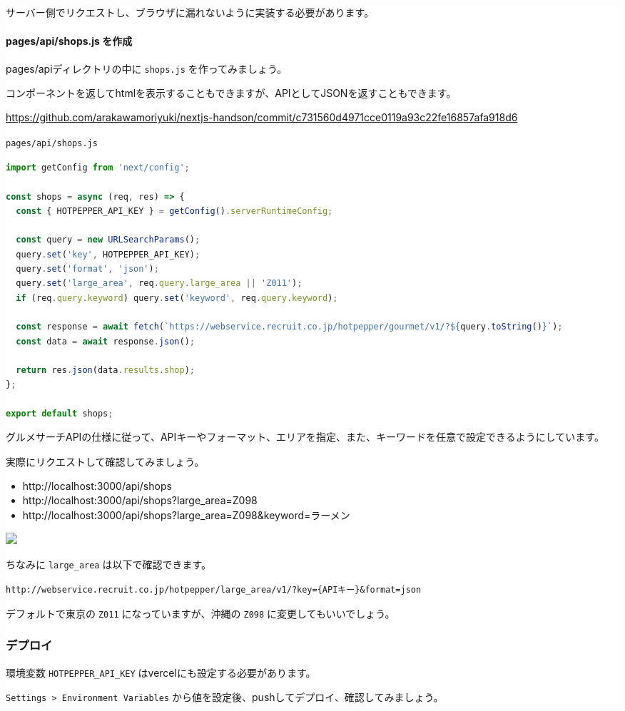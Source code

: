 サーバー側でリクエストし、ブラウザに漏れないように実装する必要があります。

#### pages/api/shops.js を作成

pages/apiディレクトリの中に `shops.js` を作ってみましょう。

コンポーネントを返してhtmlを表示することもできますが、APIとしてJSONを返すこともできます。

https://github.com/arakawamoriyuki/nextjs-handson/commit/c731560d4971cce0119a93c22fe16857afa918d6

`pages/api/shops.js`
```js
import getConfig from 'next/config';

const shops = async (req, res) => {
  const { HOTPEPPER_API_KEY } = getConfig().serverRuntimeConfig;

  const query = new URLSearchParams();
  query.set('key', HOTPEPPER_API_KEY);
  query.set('format', 'json');
  query.set('large_area', req.query.large_area || 'Z011');
  if (req.query.keyword) query.set('keyword', req.query.keyword);

  const response = await fetch(`https://webservice.recruit.co.jp/hotpepper/gourmet/v1/?${query.toString()}`);
  const data = await response.json();

  return res.json(data.results.shop);
};

export default shops;
```

グルメサーチAPIの仕様に従って、APIキーやフォーマット、エリアを指定、また、キーワードを任意で設定できるようにしています。

実際にリクエストして確認してみましょう。

- http://localhost:3000/api/shops
- http://localhost:3000/api/shops?large_area=Z098
- http://localhost:3000/api/shops?large_area=Z098&keyword=ラーメン

![](./part1-api.png)

ちなみに `large_area` は以下で確認できます。

```
http://webservice.recruit.co.jp/hotpepper/large_area/v1/?key={APIキー}&format=json
```

デフォルトで東京の `Z011` になっていますが、沖縄の `Z098` に変更してもいいでしょう。

### デプロイ

環境変数 `HOTPEPPER_API_KEY` はvercelにも設定する必要があります。

`Settings > Environment Variables` から値を設定後、pushしてデプロイ、確認してみましょう。
